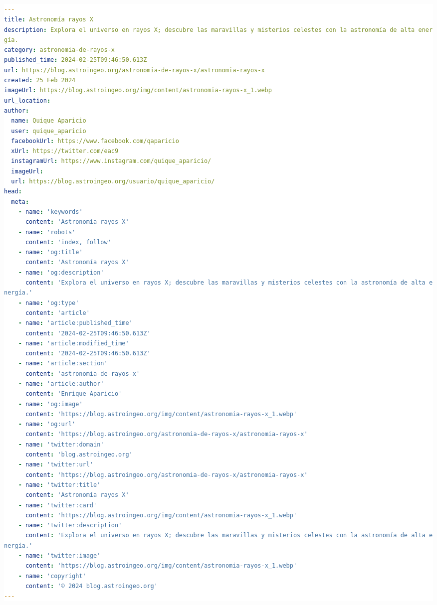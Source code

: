 ```yaml
---
title: Astronomía rayos X
description: Explora el universo en rayos X; descubre las maravillas y misterios celestes con la astronomía de alta energía.
category: astronomia-de-rayos-x
published_time: 2024-02-25T09:46:50.613Z
url: https://blog.astroingeo.org/astronomia-de-rayos-x/astronomia-rayos-x
created: 25 Feb 2024
imageUrl: https://blog.astroingeo.org/img/content/astronomia-rayos-x_1.webp
url_location:
author:
  name: Quique Aparicio
  user: quique_aparicio
  facebookUrl: https://www.facebook.com/qaparicio
  xUrl: https://twitter.com/eac9
  instagramUrl: https://www.instagram.com/quique_aparicio/
  imageUrl: 
  url: https://blog.astroingeo.org/usuario/quique_aparicio/
head:
  meta:
    - name: 'keywords'
      content: 'Astronomía rayos X'
    - name: 'robots'
      content: 'index, follow'
    - name: 'og:title'
      content: 'Astronomía rayos X'
    - name: 'og:description'
      content: 'Explora el universo en rayos X; descubre las maravillas y misterios celestes con la astronomía de alta energía.'
    - name: 'og:type'
      content: 'article'
    - name: 'article:published_time'
      content: '2024-02-25T09:46:50.613Z'
    - name: 'article:modified_time'
      content: '2024-02-25T09:46:50.613Z'
    - name: 'article:section'
      content: 'astronomia-de-rayos-x'
    - name: 'article:author'
      content: 'Enrique Aparicio'
    - name: 'og:image'
      content: 'https://blog.astroingeo.org/img/content/astronomia-rayos-x_1.webp'
    - name: 'og:url'
      content: 'https://blog.astroingeo.org/astronomia-de-rayos-x/astronomia-rayos-x'
    - name: 'twitter:domain'
      content: 'blog.astroingeo.org'
    - name: 'twitter:url'
      content: 'https://blog.astroingeo.org/astronomia-de-rayos-x/astronomia-rayos-x'
    - name: 'twitter:title'
      content: 'Astronomía rayos X'
    - name: 'twitter:card'
      content: 'https://blog.astroingeo.org/img/content/astronomia-rayos-x_1.webp'
    - name: 'twitter:description'
      content: 'Explora el universo en rayos X; descubre las maravillas y misterios celestes con la astronomía de alta energía.'
    - name: 'twitter:image'
      content: 'https://blog.astroingeo.org/img/content/astronomia-rayos-x_1.webp'
    - name: 'copyright'
      content: '© 2024 blog.astroingeo.org'
---
```
